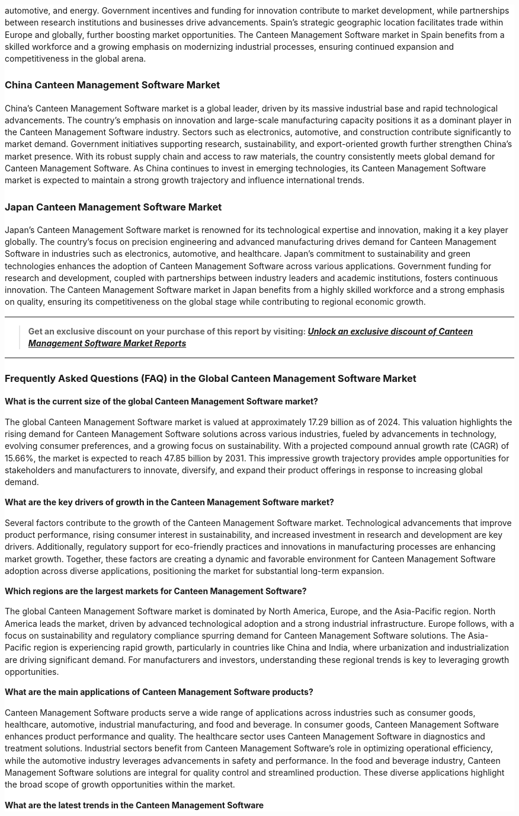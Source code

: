 automotive, and energy. Government incentives and funding for innovation contribute to market development, while partnerships between research institutions and businesses drive advancements. Spain&rsquo;s strategic geographic location facilitates trade within Europe and globally, further boosting market opportunities. The Canteen Management Software market in Spain benefits from a skilled workforce and a growing emphasis on modernizing industrial processes, ensuring continued expansion and competitiveness in the global arena.</p><h3>China Canteen Management Software Market</h3><p>China&rsquo;s Canteen Management Software market is a global leader, driven by its massive industrial base and rapid technological advancements. The country&rsquo;s emphasis on innovation and large-scale manufacturing capacity positions it as a dominant player in the Canteen Management Software industry. Sectors such as electronics, automotive, and construction contribute significantly to market demand. Government initiatives supporting research, sustainability, and export-oriented growth further strengthen China&rsquo;s market presence. With its robust supply chain and access to raw materials, the country consistently meets global demand for Canteen Management Software. As China continues to invest in emerging technologies, its Canteen Management Software market is expected to maintain a strong growth trajectory and influence international trends.</p><h3>Japan Canteen Management Software Market</h3><p>Japan&rsquo;s Canteen Management Software market is renowned for its technological expertise and innovation, making it a key player globally. The country&rsquo;s focus on precision engineering and advanced manufacturing drives demand for Canteen Management Software in industries such as electronics, automotive, and healthcare. Japan&rsquo;s commitment to sustainability and green technologies enhances the adoption of Canteen Management Software across various applications. Government funding for research and development, coupled with partnerships between industry leaders and academic institutions, fosters continuous innovation. The Canteen Management Software market in Japan benefits from a highly skilled workforce and a strong emphasis on quality, ensuring its competitiveness on the global stage while contributing to regional economic growth.</p><hr /><blockquote><p><strong>Get an exclusive discount on your purchase of this report by visiting: <em><a href="://marketresearchpulse.com/ask-for-discount/68055?utm_source=Github&amp;utm_medium=0111">Unlock an exclusive discount of Canteen Management Software Market Reports</a></em>&nbsp;</strong></p></blockquote><hr /><h3>Frequently Asked Questions (FAQ) in the Global Canteen Management Software Market</h3><p><strong>What is the current size of the global Canteen Management Software market?</strong></p><p>The global Canteen Management Software market is valued at approximately 17.29 billion as of 2024. This valuation highlights the rising demand for Canteen Management Software solutions across various industries, fueled by advancements in technology, evolving consumer preferences, and a growing focus on sustainability. With a projected compound annual growth rate (CAGR) of 15.66%, the market is expected to reach 47.85 billion by 2031. This impressive growth trajectory provides ample opportunities for stakeholders and manufacturers to innovate, diversify, and expand their product offerings in response to increasing global demand.</p><p><strong>What are the key drivers of growth in the Canteen Management Software market?</strong></p><p>Several factors contribute to the growth of the Canteen Management Software market. Technological advancements that improve product performance, rising consumer interest in sustainability, and increased investment in research and development are key drivers. Additionally, regulatory support for eco-friendly practices and innovations in manufacturing processes are enhancing market growth. Together, these factors are creating a dynamic and favorable environment for Canteen Management Software adoption across diverse applications, positioning the market for substantial long-term expansion.</p><p><strong>Which regions are the largest markets for Canteen Management Software?</strong></p><p>The global Canteen Management Software market is dominated by North America, Europe, and the Asia-Pacific region. North America leads the market, driven by advanced technological adoption and a strong industrial infrastructure. Europe follows, with a focus on sustainability and regulatory compliance spurring demand for Canteen Management Software solutions. The Asia-Pacific region is experiencing rapid growth, particularly in countries like China and India, where urbanization and industrialization are driving significant demand. For manufacturers and investors, understanding these regional trends is key to leveraging growth opportunities.</p><p><strong>What are the main applications of Canteen Management Software products?</strong></p><p>Canteen Management Software products serve a wide range of applications across industries such as consumer goods, healthcare, automotive, industrial manufacturing, and food and beverage. In consumer goods, Canteen Management Software enhances product performance and quality. The healthcare sector uses Canteen Management Software in diagnostics and treatment solutions. Industrial sectors benefit from Canteen Management Software&rsquo;s role in optimizing operational efficiency, while the automotive industry leverages advancements in safety and performance. In the food and beverage industry, Canteen Management Software solutions are integral for quality control and streamlined production. These diverse applications highlight the broad scope of growth opportunities within the market.</p><p><strong>What are the latest trends in the Canteen Management Software